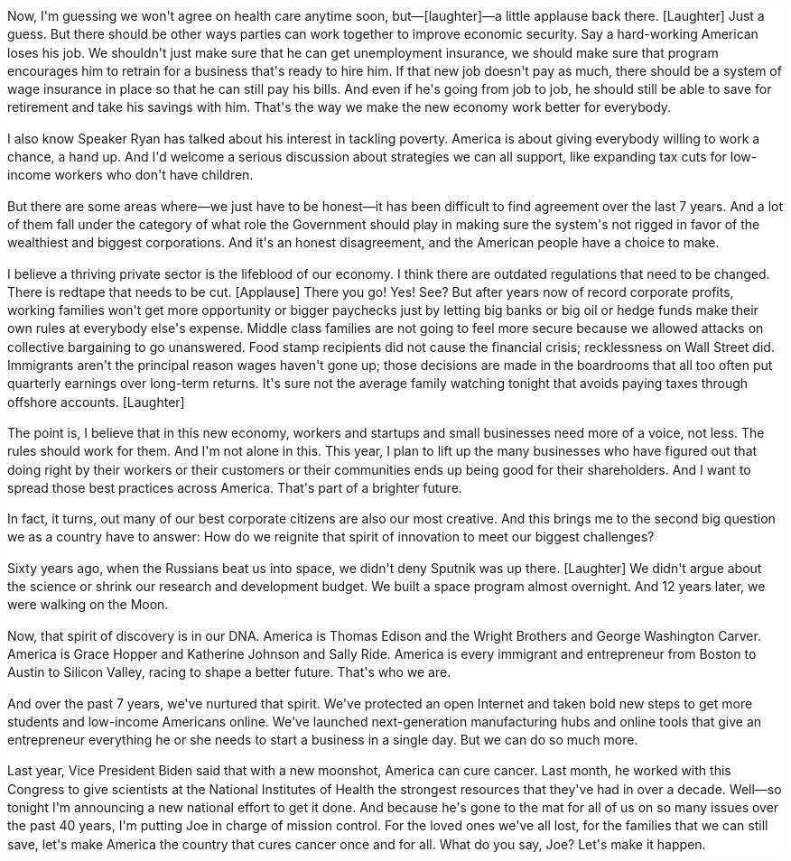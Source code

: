 Now, I'm guessing we won't agree on health care anytime soon, but—[laughter]—a little applause back there. [Laughter] Just a guess. But there should be other ways parties can work together to improve economic security. Say a hard-working American loses his job. We shouldn't just make sure that he can get unemployment insurance, we should make sure that program encourages him to retrain for a business that's ready to hire him. If that new job doesn't pay as much, there should be a system of wage insurance in place so that he can still pay his bills. And even if he's going from job to job, he should still be able to save for retirement and take his savings with him. That's the way we make the new economy work better for everybody.

I also know Speaker Ryan has talked about his interest in tackling poverty. America is about giving everybody willing to work a chance, a hand up. And I'd welcome a serious discussion about strategies we can all support, like expanding tax cuts for low-income workers who don't have children.

But there are some areas where—we just have to be honest—it has been difficult to find agreement over the last 7 years. And a lot of them fall under the category of what role the Government should play in making sure the system's not rigged in favor of the wealthiest and biggest corporations. And it's an honest disagreement, and the American people have a choice to make.

I believe a thriving private sector is the lifeblood of our economy. I think there are outdated regulations that need to be changed. There is redtape that needs to be cut. [Applause] There you go! Yes! See? But after years now of record corporate profits, working families won't get more opportunity or bigger paychecks just by letting big banks or big oil or hedge funds make their own rules at everybody else's expense. Middle class families are not going to feel more secure because we allowed attacks on collective bargaining to go unanswered. Food stamp recipients did not cause the financial crisis; recklessness on Wall Street did. Immigrants aren't the principal reason wages haven't gone up; those decisions are made in the boardrooms that all too often put quarterly earnings over long-term returns. It's sure not the average family watching tonight that avoids paying taxes through offshore accounts. [Laughter]

The point is, I believe that in this new economy, workers and startups and small businesses need more of a voice, not less. The rules should work for them. And I'm not alone in this. This year, I plan to lift up the many businesses who have figured out that doing right by their workers or their customers or their communities ends up being good for their shareholders. And I want to spread those best practices across America. That's part of a brighter future.

In fact, it turns, out many of our best corporate citizens are also our most creative. And this brings me to the second big question we as a country have to answer: How do we reignite that spirit of innovation to meet our biggest challenges?

Sixty years ago, when the Russians beat us into space, we didn't deny Sputnik was up there. [Laughter] We didn't argue about the science or shrink our research and development budget. We built a space program almost overnight. And 12 years later, we were walking on the Moon.

Now, that spirit of discovery is in our DNA. America is Thomas Edison and the Wright Brothers and George Washington Carver. America is Grace Hopper and Katherine Johnson and Sally Ride. America is every immigrant and entrepreneur from Boston to Austin to Silicon Valley, racing to shape a better future. That's who we are.

And over the past 7 years, we've nurtured that spirit. We've protected an open Internet and taken bold new steps to get more students and low-income Americans online. We've launched next-generation manufacturing hubs and online tools that give an entrepreneur everything he or she needs to start a business in a single day. But we can do so much more.

Last year, Vice President Biden said that with a new moonshot, America can cure cancer. Last month, he worked with this Congress to give scientists at the National Institutes of Health the strongest resources that they've had in over a decade. Well—so tonight I'm announcing a new national effort to get it done. And because he's gone to the mat for all of us on so many issues over the past 40 years, I'm putting Joe in charge of mission control. For the loved ones we've all lost, for the families that we can still save, let's make America the country that cures cancer once and for all. What do you say, Joe? Let's make it happen.
